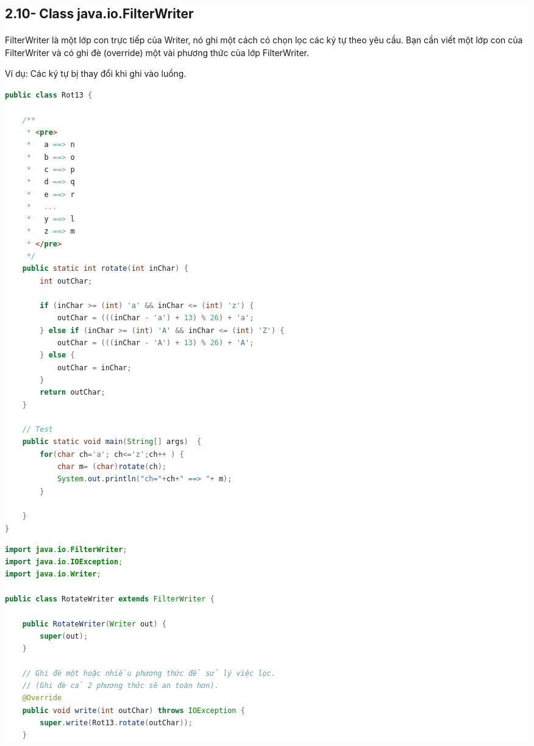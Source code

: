 ## 2.10- Class java.io.FilterWriter 


FilterWriter là một lớp con trực tiếp của Writer, nó ghi một cách có chọn lọc các ký tự theo yêu cầu. Bạn cần viết một lớp con của FilterWriter và có ghi đè (override) một vài phương thức của lớp FilterWriter.

Ví dụ: Các ký tự bị thay đổi khi ghi vào luồng. 

```java
public class Rot13 {
     
    /**
     * <pre>
     *   a ==> n
     *   b ==> o
     *   c ==> p
     *   d ==> q
     *   e ==> r
     *   ...
     *   y ==> l
     *   z ==> m
     * </pre>
     */
    public static int rotate(int inChar) {
        int outChar;
         
        if (inChar >= (int) 'a' && inChar <= (int) 'z') {
            outChar = (((inChar - 'a') + 13) % 26) + 'a';
        } else if (inChar >= (int) 'A' && inChar <= (int) 'Z') {
            outChar = (((inChar - 'A') + 13) % 26) + 'A';
        } else {
            outChar = inChar;
        }
        return outChar;
    }
     
    // Test
    public static void main(String[] args)  {
        for(char ch='a'; ch<='z';ch++ ) {
            char m= (char)rotate(ch);
            System.out.println("ch="+ch+" ==> "+ m);    
        }      
         
    }
}
```


```java
import java.io.FilterWriter;
import java.io.IOException;
import java.io.Writer;
 
public class RotateWriter extends FilterWriter {
  
    public RotateWriter(Writer out) {
        super(out);
    }
 
    // Ghi đè một hoặc nhiều phương thức để sử lý việc lọc.
    // (Ghi đè cả 2 phương thức sẽ an toàn hơn).
    @Override
    public void write(int outChar) throws IOException {
        super.write(Rot13.rotate(outChar));
    }
```